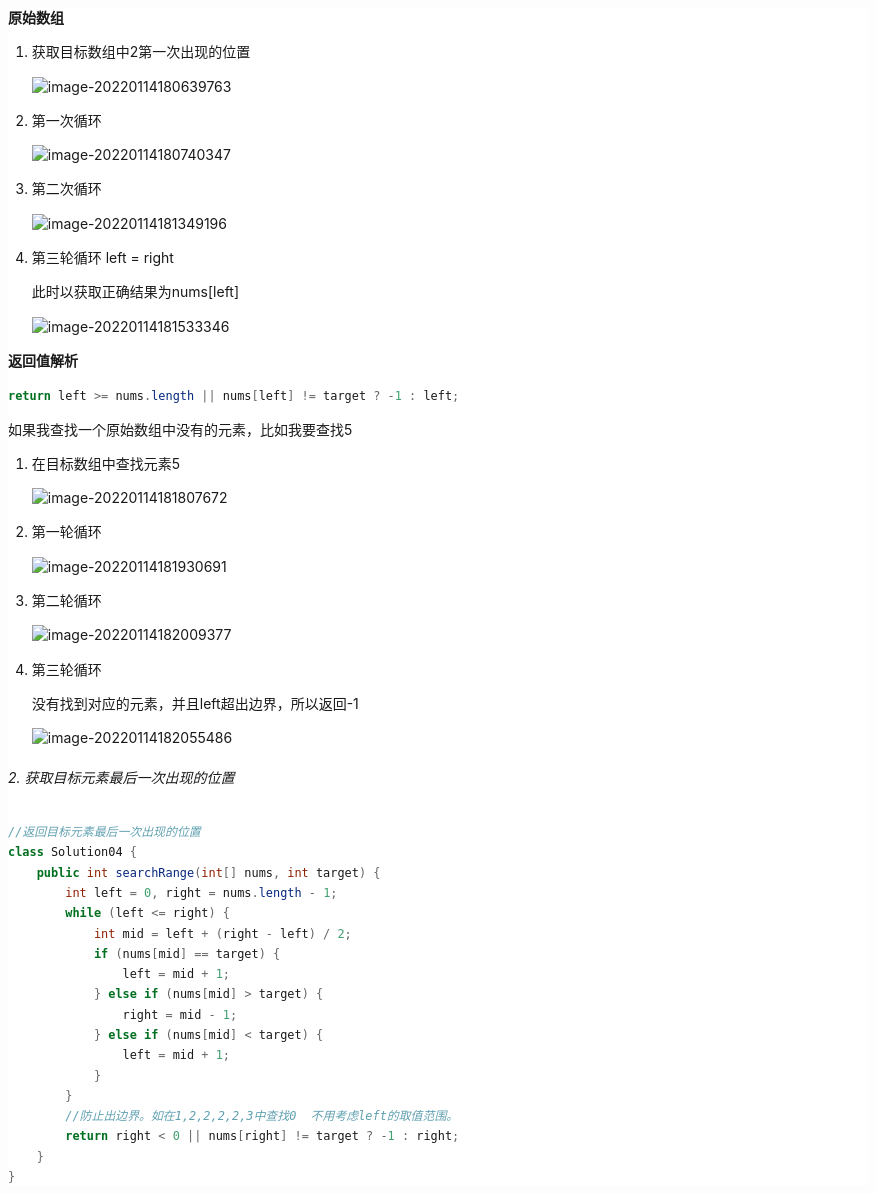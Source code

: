 **原始数组**

1. 获取目标数组中2第一次出现的位置

   ![image-20220114180639763](https://mynotepicbed.oss-cn-beijing.aliyuncs.com/img/image-20220114180639763.png)

2. 第一次循环

   ![image-20220114180740347](https://mynotepicbed.oss-cn-beijing.aliyuncs.com/img/image-20220114180740347.png)

3. 第二次循环

   ![image-20220114181349196](https://mynotepicbed.oss-cn-beijing.aliyuncs.com/img/image-20220114181349196.png)

4. 第三轮循环  left = right

   此时以获取正确结果为nums[left]

   ![image-20220114181533346](https://mynotepicbed.oss-cn-beijing.aliyuncs.com/img/image-20220114181533346.png)

**返回值解析**

```java
return left >= nums.length || nums[left] != target ? -1 : left;
```

如果我查找一个原始数组中没有的元素，比如我要查找5

1. 在目标数组中查找元素5

   ![image-20220114181807672](https://mynotepicbed.oss-cn-beijing.aliyuncs.com/img/image-20220114181807672.png)

2. 第一轮循环

   ![image-20220114181930691](https://mynotepicbed.oss-cn-beijing.aliyuncs.com/img/image-20220114181930691.png)

3. 第二轮循环

   ![image-20220114182009377](https://mynotepicbed.oss-cn-beijing.aliyuncs.com/img/image-20220114182009377.png)

4. 第三轮循环

   没有找到对应的元素，并且left超出边界，所以返回-1

   ![image-20220114182055486](https://mynotepicbed.oss-cn-beijing.aliyuncs.com/img/image-20220114182055486.png)

###### 2. 获取目标元素最后一次出现的位置

```java
//返回目标元素最后一次出现的位置
class Solution04 {
    public int searchRange(int[] nums, int target) {
        int left = 0, right = nums.length - 1;
        while (left <= right) {
            int mid = left + (right - left) / 2;
            if (nums[mid] == target) {
                left = mid + 1;
            } else if (nums[mid] > target) {
                right = mid - 1;
            } else if (nums[mid] < target) {
                left = mid + 1;
            }
        }
        //防止出边界。如在1,2,2,2,2,3中查找0  不用考虑left的取值范围。
        return right < 0 || nums[right] != target ? -1 : right;
    }
}
```
